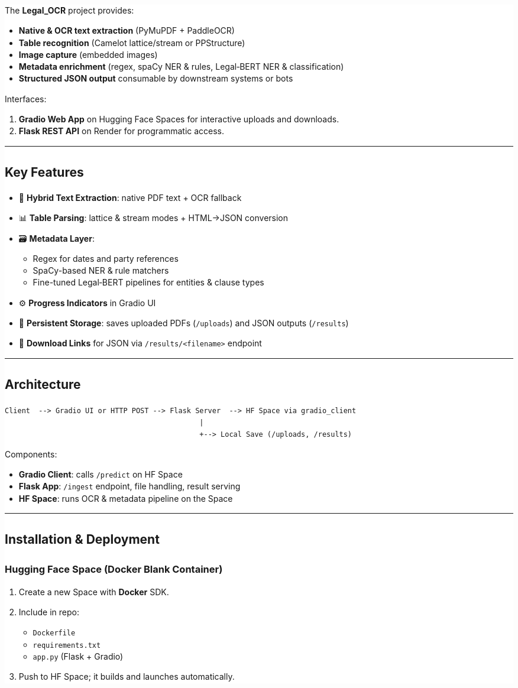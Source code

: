 The **Legal\_OCR** project provides:

* **Native & OCR text extraction** (PyMuPDF + PaddleOCR)
* **Table recognition** (Camelot lattice/stream or PPStructure)
* **Image capture** (embedded images)
* **Metadata enrichment** (regex, spaCy NER & rules, Legal‑BERT NER & classification)
* **Structured JSON output** consumable by downstream systems or bots

Interfaces:

1. **Gradio Web App** on Hugging Face Spaces for interactive uploads and downloads.
2. **Flask REST API** on Render for programmatic access.

---

## Key Features

* 🎯 **Hybrid Text Extraction**: native PDF text + OCR fallback
* 📊 **Table Parsing**: lattice & stream modes + HTML→JSON conversion
* 🗃️ **Metadata Layer**:

  * Regex for dates and party references
  * SpaCy-based NER & rule matchers
  * Fine-tuned Legal‑BERT pipelines for entities & clause types
* ⚙️ **Progress Indicators** in Gradio UI
* 💾 **Persistent Storage**: saves uploaded PDFs (`/uploads`) and JSON outputs (`/results`)
* 🔗 **Download Links** for JSON via `/results/<filename>` endpoint

---

## Architecture

```text
Client  --> Gradio UI or HTTP POST --> Flask Server  --> HF Space via gradio_client
                                              |
                                              +--> Local Save (/uploads, /results)
```

Components:

* **Gradio Client**: calls `/predict` on HF Space
* **Flask App**: `/ingest` endpoint, file handling, result serving
* **HF Space**: runs OCR & metadata pipeline on the Space

---

## Installation & Deployment

### Hugging Face Space (Docker Blank Container)

1. Create a new Space with **Docker** SDK.
2. Include in repo:

   * `Dockerfile`
   * `requirements.txt`
   * `app.py` (Flask + Gradio)
3. Push to HF Space; it builds and launches automatically.
